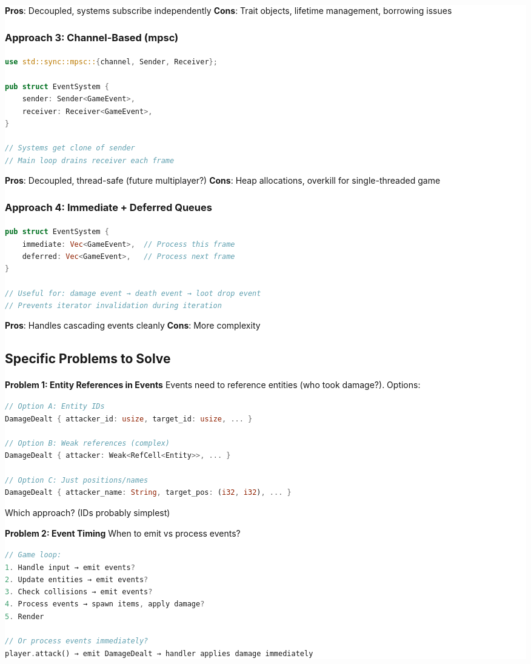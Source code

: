 ```rust
```
**Pros**: Decoupled, systems subscribe independently
**Cons**: Trait objects, lifetime management, borrowing issues

### Approach 3: Channel-Based (mpsc)
```rust
use std::sync::mpsc::{channel, Sender, Receiver};

pub struct EventSystem {
    sender: Sender<GameEvent>,
    receiver: Receiver<GameEvent>,
}

// Systems get clone of sender
// Main loop drains receiver each frame
```
**Pros**: Decoupled, thread-safe (future multiplayer?)
**Cons**: Heap allocations, overkill for single-threaded game

### Approach 4: Immediate + Deferred Queues
```rust
pub struct EventSystem {
    immediate: Vec<GameEvent>,  // Process this frame
    deferred: Vec<GameEvent>,   // Process next frame
}

// Useful for: damage event → death event → loot drop event
// Prevents iterator invalidation during iteration
```
**Pros**: Handles cascading events cleanly
**Cons**: More complexity

## Specific Problems to Solve

**Problem 1: Entity References in Events**
Events need to reference entities (who took damage?). Options:
```rust
// Option A: Entity IDs
DamageDealt { attacker_id: usize, target_id: usize, ... }

// Option B: Weak references (complex)
DamageDealt { attacker: Weak<RefCell<Entity>>, ... }

// Option C: Just positions/names
DamageDealt { attacker_name: String, target_pos: (i32, i32), ... }
```
Which approach? (IDs probably simplest)

**Problem 2: Event Timing**
When to emit vs process events?
```rust
// Game loop:
1. Handle input → emit events?
2. Update entities → emit events?
3. Check collisions → emit events?
4. Process events → spawn items, apply damage?
5. Render

// Or process events immediately?
player.attack() → emit DamageDealt → handler applies damage immediately
```
